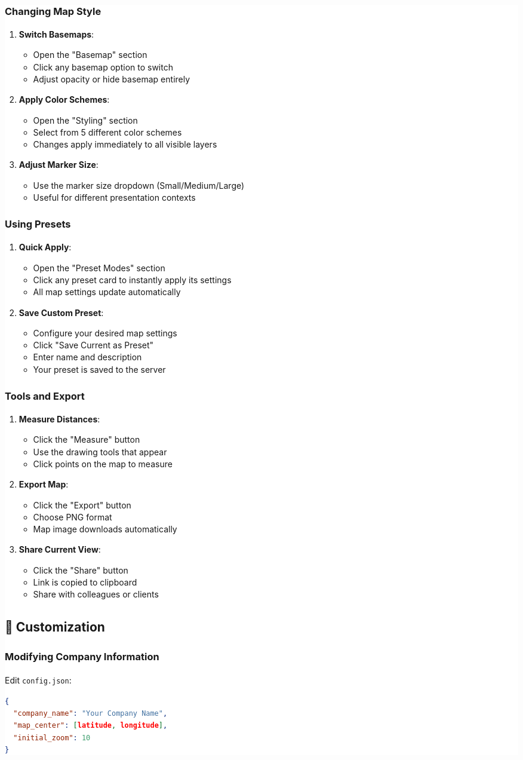 ### Changing Map Style

1. **Switch Basemaps**:
   - Open the "Basemap" section
   - Click any basemap option to switch
   - Adjust opacity or hide basemap entirely

2. **Apply Color Schemes**:
   - Open the "Styling" section
   - Select from 5 different color schemes
   - Changes apply immediately to all visible layers

3. **Adjust Marker Size**:
   - Use the marker size dropdown (Small/Medium/Large)
   - Useful for different presentation contexts

### Using Presets

1. **Quick Apply**:
   - Open the "Preset Modes" section
   - Click any preset card to instantly apply its settings
   - All map settings update automatically

2. **Save Custom Preset**:
   - Configure your desired map settings
   - Click "Save Current as Preset"
   - Enter name and description
   - Your preset is saved to the server

### Tools and Export

1. **Measure Distances**:
   - Click the "Measure" button
   - Use the drawing tools that appear
   - Click points on the map to measure

2. **Export Map**:
   - Click the "Export" button
   - Choose PNG format
   - Map image downloads automatically

3. **Share Current View**:
   - Click the "Share" button
   - Link is copied to clipboard
   - Share with colleagues or clients

## 🎨 Customization

### Modifying Company Information

Edit `config.json`:
```json
{
  "company_name": "Your Company Name",
  "map_center": [latitude, longitude],
  "initial_zoom": 10
}
```
